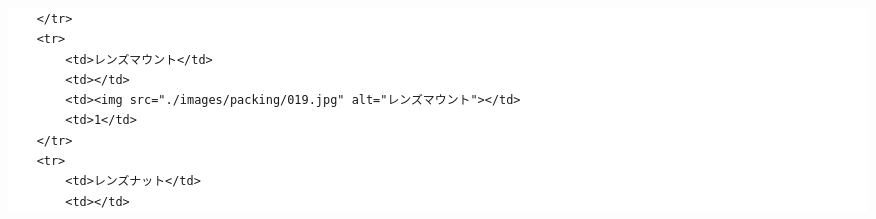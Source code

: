         </tr>
        <tr>
            <td>レンズマウント</td>
            <td></td>
            <td><img src="./images/packing/019.jpg" alt="レンズマウント"></td>
            <td>1</td>
        </tr>
        <tr>
            <td>レンズナット</td>
            <td></td>